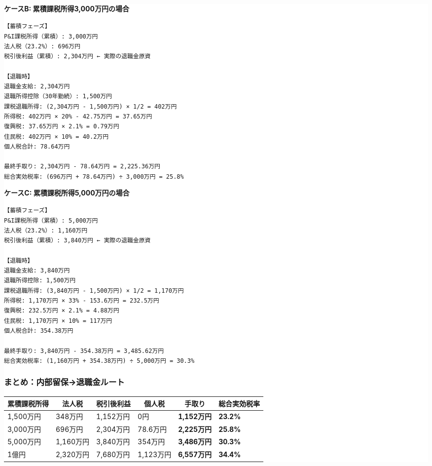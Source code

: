 **ケースB: 累積課税所得3,000万円の場合**

```
【蓄積フェーズ】
P&I課税所得（累積）: 3,000万円
法人税（23.2%）: 696万円
税引後利益（累積）: 2,304万円 ← 実際の退職金原資

【退職時】
退職金支給: 2,304万円
退職所得控除（30年勤続）: 1,500万円
課税退職所得: (2,304万円 - 1,500万円) × 1/2 = 402万円
所得税: 402万円 × 20% - 42.75万円 = 37.65万円
復興税: 37.65万円 × 2.1% = 0.79万円
住民税: 402万円 × 10% = 40.2万円
個人税合計: 78.64万円

最終手取り: 2,304万円 - 78.64万円 = 2,225.36万円
総合実効税率: (696万円 + 78.64万円) ÷ 3,000万円 = 25.8%
```

**ケースC: 累積課税所得5,000万円の場合**

```
【蓄積フェーズ】
P&I課税所得（累積）: 5,000万円
法人税（23.2%）: 1,160万円
税引後利益（累積）: 3,840万円 ← 実際の退職金原資

【退職時】
退職金支給: 3,840万円
退職所得控除: 1,500万円
課税退職所得: (3,840万円 - 1,500万円) × 1/2 = 1,170万円
所得税: 1,170万円 × 33% - 153.6万円 = 232.5万円
復興税: 232.5万円 × 2.1% = 4.88万円
住民税: 1,170万円 × 10% = 117万円
個人税合計: 354.38万円

最終手取り: 3,840万円 - 354.38万円 = 3,485.62万円
総合実効税率: (1,160万円 + 354.38万円) ÷ 5,000万円 = 30.3%
```

### まとめ：内部留保→退職金ルート

| 累積課税所得 | 法人税 | 税引後利益 | 個人税 | 手取り | 総合実効税率 |
|------------|-------|-----------|--------|--------|------------|
| 1,500万円 | 348万円 | 1,152万円 | 0円 | **1,152万円** | **23.2%** |
| 3,000万円 | 696万円 | 2,304万円 | 78.6万円 | **2,225万円** | **25.8%** |
| 5,000万円 | 1,160万円 | 3,840万円 | 354万円 | **3,486万円** | **30.3%** |
| 1億円 | 2,320万円 | 7,680万円 | 1,123万円 | **6,557万円** | **34.4%** |
